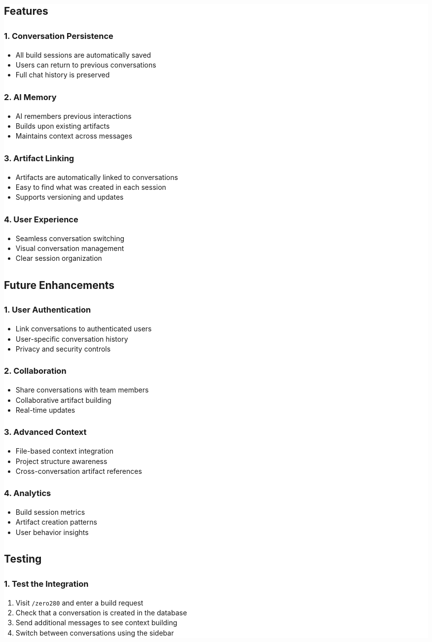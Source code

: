 ## Features

### 1. Conversation Persistence
- All build sessions are automatically saved
- Users can return to previous conversations
- Full chat history is preserved

### 2. AI Memory
- AI remembers previous interactions
- Builds upon existing artifacts
- Maintains context across messages

### 3. Artifact Linking
- Artifacts are automatically linked to conversations
- Easy to find what was created in each session
- Supports versioning and updates

### 4. User Experience
- Seamless conversation switching
- Visual conversation management
- Clear session organization

## Future Enhancements

### 1. User Authentication
- Link conversations to authenticated users
- User-specific conversation history
- Privacy and security controls

### 2. Collaboration
- Share conversations with team members
- Collaborative artifact building
- Real-time updates

### 3. Advanced Context
- File-based context integration
- Project structure awareness
- Cross-conversation artifact references

### 4. Analytics
- Build session metrics
- Artifact creation patterns
- User behavior insights

## Testing

### 1. Test the Integration
1. Visit `/zero280` and enter a build request
2. Check that a conversation is created in the database
3. Send additional messages to see context building
4. Switch between conversations using the sidebar
